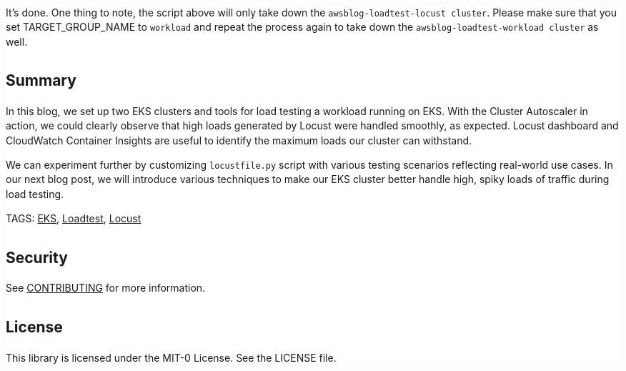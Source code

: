 ```bash
```

It’s done. One thing to note, the script above will only take down the `awsblog-loadtest-locust cluster`. Please make sure that you set TARGET_GROUP_NAME to `workload` and repeat the process again to take down the `awsblog-loadtest-workload cluster` as well.

## Summary

In this blog, we set up two EKS clusters and tools for load testing a workload running on EKS. With the Cluster Autoscaler in action, we could clearly observe that high loads generated by Locust were handled smoothly, as expected. Locust dashboard and CloudWatch Container Insights are useful to identify the maximum loads our cluster can withstand.

We can experiment further by customizing `locustfile.py` script with various testing scenarios reflecting real-world use cases. In our next blog post, we will introduce various techniques to make our EKS cluster better handle high, spiky loads of traffic during load testing.

TAGS: [EKS](https://aws.amazon.com/blogs/containers/tag/eks/), [Loadtest](https://aws.amazon.com/blogs/devops/tag/load-test/), [Locust](https://aws.amazon.com/blogs/devops/tag/locust/)

## Security

See [CONTRIBUTING](CONTRIBUTING.md#security-issue-notifications) for more information.

## License

This library is licensed under the MIT-0 License. See the LICENSE file.
